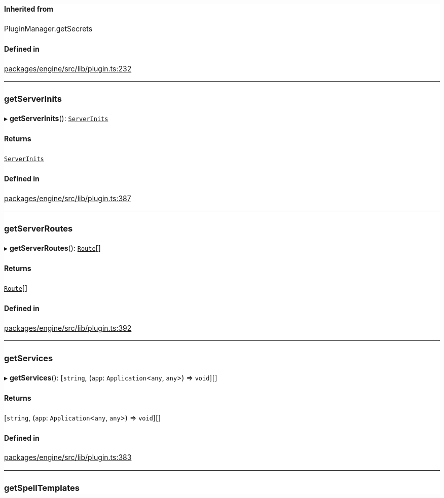 #### Inherited from

PluginManager.getSecrets

#### Defined in

[packages/engine/src/lib/plugin.ts:232](https://github.com/Oneirocom/MagickML/blob/f74165ec/packages/engine/src/lib/plugin.ts#L232)

___

### getServerInits

▸ **getServerInits**(): [`ServerInits`](../modules.md#serverinits)

#### Returns

[`ServerInits`](../modules.md#serverinits)

#### Defined in

[packages/engine/src/lib/plugin.ts:387](https://github.com/Oneirocom/MagickML/blob/f74165ec/packages/engine/src/lib/plugin.ts#L387)

___

### getServerRoutes

▸ **getServerRoutes**(): [`Route`](../modules.md#route)[]

#### Returns

[`Route`](../modules.md#route)[]

#### Defined in

[packages/engine/src/lib/plugin.ts:392](https://github.com/Oneirocom/MagickML/blob/f74165ec/packages/engine/src/lib/plugin.ts#L392)

___

### getServices

▸ **getServices**(): [`string`, (`app`: `Application`<`any`, `any`\>) => `void`][]

#### Returns

[`string`, (`app`: `Application`<`any`, `any`\>) => `void`][]

#### Defined in

[packages/engine/src/lib/plugin.ts:383](https://github.com/Oneirocom/MagickML/blob/f74165ec/packages/engine/src/lib/plugin.ts#L383)

___

### getSpellTemplates
